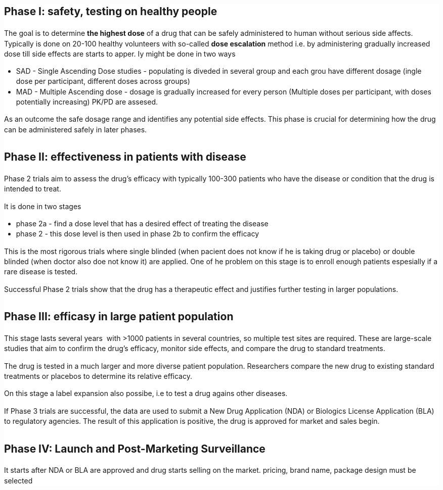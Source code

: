 
## Phase I: safety, testing on healthy people
The goal is to determine **the highest dose** of a drug that can be safely administered to human without serious side affects.
Typically is done on 20-100 healthy volunteers with so-called **dose escalation** method i.e. by administering gradually increased dose till side effects are starts to apper. Iy might be done in two ways
- SAD - Single Ascending Dose studies - populating is diveded in several group and each grou have different dosage (ingle dose per participant, different doses across groups)
- MAD - Multiple Ascending dose - dosage is gradually increased for every person (Multiple doses per participant, with doses potentially increasing)
PK/PD are assesed.

As an outcome the safe dosage range and identifies any potential side effects. This phase is crucial for determining how the drug can be administered safely in later phases.


## Phase II: effectiveness in patients with disease
Phase 2 trials aim to assess the drug’s efficacy with typically 100-300 patients who have the disease or condition that the drug is intended to treat.

It is done in two stages
- phase 2a - find a dose level that has a desired effect of treating the disease
- phase 2 - this dose level is then used in phase 2b to confirm the efficacy

This is the most rigorous trials where single blinded (when pacient does not know if he is taking drug or placebo) or double blinded (when doctor also doe not know it) are applied. 
One of he problem on this stage is to enroll enough patients espesially if a rare disease is tested.

Successful Phase 2 trials show that the drug has a therapeutic effect and justifies further testing in larger populations.



## Phase III: efficasy in large patient population
This stage lasts several years  with >1000 patients in several countries, so multiple test sites are required. These are large-scale studies that aim to confirm the drug’s efficacy, monitor side effects, and compare the drug to standard treatments. 

The drug is tested in a much larger and more diverse patient population.
Researchers compare the new drug to existing standard treatments or placebos to determine its relative efficacy.

On this stage a label expansion also possibe, i.e to test a drug agains other diseases.

If Phase 3 trials are successful, the data are used to submit a New Drug Application (NDA) or Biologics License Application (BLA) to regulatory agencies. The result of this application is positive, the drug is approved for market and sales begin.


## Phase IV: Launch and Post-Marketing Surveillance
It starts after NDA or BLA are approved and drug starts selling on the market.
pricing, brand name, package design must be selected
